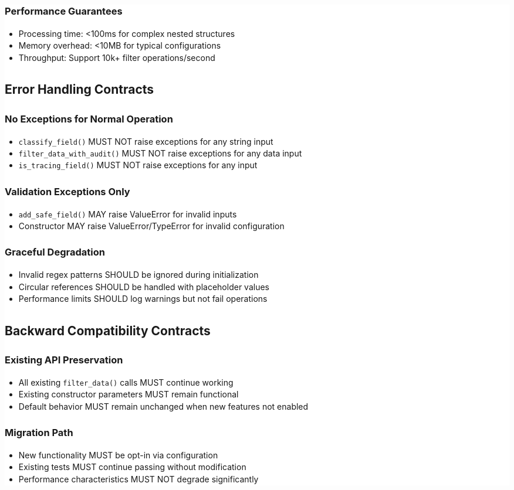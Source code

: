 ### Performance Guarantees
- Processing time: <100ms for complex nested structures
- Memory overhead: <10MB for typical configurations
- Throughput: Support 10k+ filter operations/second

## Error Handling Contracts

### No Exceptions for Normal Operation
- `classify_field()` MUST NOT raise exceptions for any string input
- `filter_data_with_audit()` MUST NOT raise exceptions for any data input
- `is_tracing_field()` MUST NOT raise exceptions for any input

### Validation Exceptions Only
- `add_safe_field()` MAY raise ValueError for invalid inputs
- Constructor MAY raise ValueError/TypeError for invalid configuration

### Graceful Degradation
- Invalid regex patterns SHOULD be ignored during initialization
- Circular references SHOULD be handled with placeholder values
- Performance limits SHOULD log warnings but not fail operations

## Backward Compatibility Contracts

### Existing API Preservation
- All existing `filter_data()` calls MUST continue working
- Existing constructor parameters MUST remain functional
- Default behavior MUST remain unchanged when new features not enabled

### Migration Path
- New functionality MUST be opt-in via configuration
- Existing tests MUST continue passing without modification
- Performance characteristics MUST NOT degrade significantly
